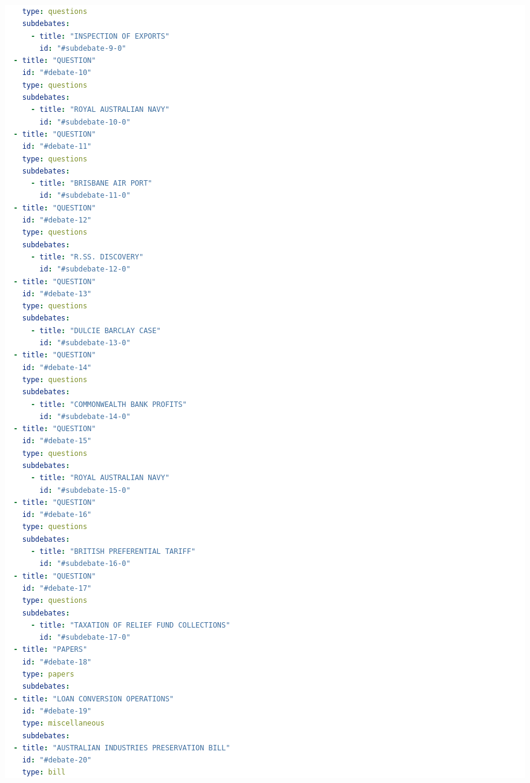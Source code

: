 ```yaml
    type: questions
    subdebates:
      - title: "INSPECTION OF EXPORTS"
        id: "#subdebate-9-0"
  - title: "QUESTION"
    id: "#debate-10"
    type: questions
    subdebates:
      - title: "ROYAL AUSTRALIAN NAVY"
        id: "#subdebate-10-0"
  - title: "QUESTION"
    id: "#debate-11"
    type: questions
    subdebates:
      - title: "BRISBANE AIR PORT"
        id: "#subdebate-11-0"
  - title: "QUESTION"
    id: "#debate-12"
    type: questions
    subdebates:
      - title: "R.SS. DISCOVERY"
        id: "#subdebate-12-0"
  - title: "QUESTION"
    id: "#debate-13"
    type: questions
    subdebates:
      - title: "DULCIE BARCLAY CASE"
        id: "#subdebate-13-0"
  - title: "QUESTION"
    id: "#debate-14"
    type: questions
    subdebates:
      - title: "COMMONWEALTH BANK PROFITS"
        id: "#subdebate-14-0"
  - title: "QUESTION"
    id: "#debate-15"
    type: questions
    subdebates:
      - title: "ROYAL AUSTRALIAN NAVY"
        id: "#subdebate-15-0"
  - title: "QUESTION"
    id: "#debate-16"
    type: questions
    subdebates:
      - title: "BRITISH PREFERENTIAL TARIFF"
        id: "#subdebate-16-0"
  - title: "QUESTION"
    id: "#debate-17"
    type: questions
    subdebates:
      - title: "TAXATION OF RELIEF FUND COLLECTIONS"
        id: "#subdebate-17-0"
  - title: "PAPERS"
    id: "#debate-18"
    type: papers
    subdebates:
  - title: "LOAN CONVERSION OPERATIONS"
    id: "#debate-19"
    type: miscellaneous
    subdebates:
  - title: "AUSTRALIAN INDUSTRIES PRESERVATION BILL"
    id: "#debate-20"
    type: bill
```